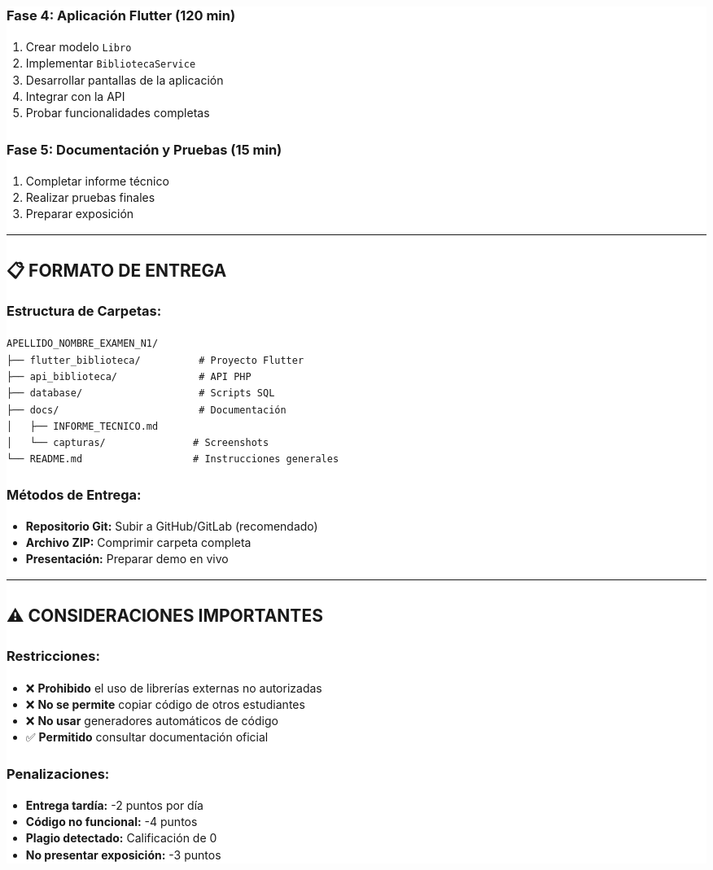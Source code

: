 ### **Fase 4: Aplicación Flutter (120 min)**
1. Crear modelo `Libro`
2. Implementar `BibliotecaService`
3. Desarrollar pantallas de la aplicación
4. Integrar con la API
5. Probar funcionalidades completas

### **Fase 5: Documentación y Pruebas (15 min)**
1. Completar informe técnico
2. Realizar pruebas finales
3. Preparar exposición

---

## 📋 **FORMATO DE ENTREGA**

### **Estructura de Carpetas:**
```
APELLIDO_NOMBRE_EXAMEN_N1/
├── flutter_biblioteca/          # Proyecto Flutter
├── api_biblioteca/              # API PHP
├── database/                    # Scripts SQL
├── docs/                        # Documentación
│   ├── INFORME_TECNICO.md
│   └── capturas/               # Screenshots
└── README.md                   # Instrucciones generales
```

### **Métodos de Entrega:**
- **Repositorio Git:** Subir a GitHub/GitLab (recomendado)
- **Archivo ZIP:** Comprimir carpeta completa
- **Presentación:** Preparar demo en vivo

---

## ⚠️ **CONSIDERACIONES IMPORTANTES**

### **Restricciones:**
- ❌ **Prohibido** el uso de librerías externas no autorizadas
- ❌ **No se permite** copiar código de otros estudiantes
- ❌ **No usar** generadores automáticos de código
- ✅ **Permitido** consultar documentación oficial

### **Penalizaciones:**
- **Entrega tardía:** -2 puntos por día
- **Código no funcional:** -4 puntos
- **Plagio detectado:** Calificación de 0
- **No presentar exposición:** -3 puntos

